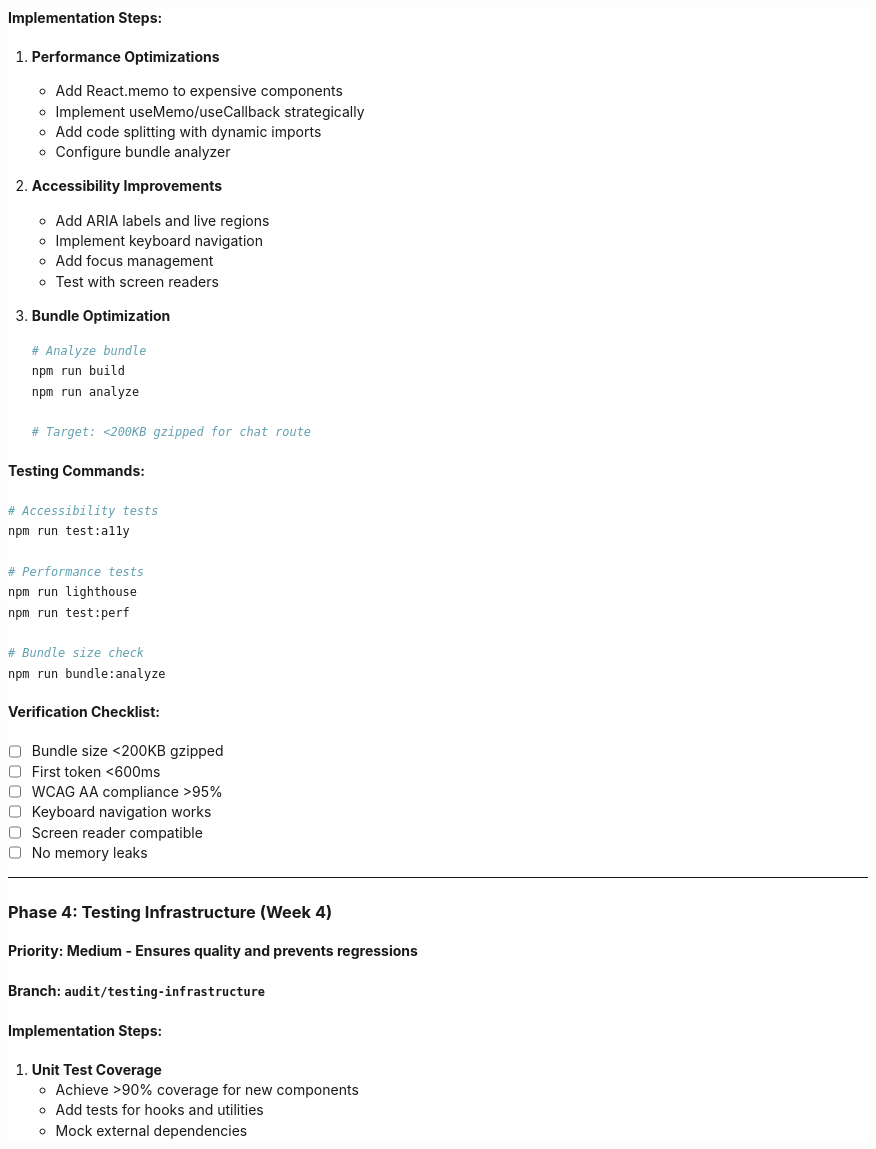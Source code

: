 #### Implementation Steps:
1. **Performance Optimizations**
   - Add React.memo to expensive components
   - Implement useMemo/useCallback strategically
   - Add code splitting with dynamic imports
   - Configure bundle analyzer

2. **Accessibility Improvements**
   - Add ARIA labels and live regions
   - Implement keyboard navigation
   - Add focus management
   - Test with screen readers

3. **Bundle Optimization**
   ```bash
   # Analyze bundle
   npm run build
   npm run analyze

   # Target: <200KB gzipped for chat route
   ```

#### Testing Commands:
```bash
# Accessibility tests
npm run test:a11y

# Performance tests
npm run lighthouse
npm run test:perf

# Bundle size check
npm run bundle:analyze
```

#### Verification Checklist:
- [ ] Bundle size <200KB gzipped
- [ ] First token <600ms
- [ ] WCAG AA compliance >95%
- [ ] Keyboard navigation works
- [ ] Screen reader compatible
- [ ] No memory leaks

---

### Phase 4: Testing Infrastructure (Week 4)
**Priority: Medium - Ensures quality and prevents regressions**

#### Branch: `audit/testing-infrastructure`

#### Implementation Steps:
1. **Unit Test Coverage**
   - Achieve >90% coverage for new components
   - Add tests for hooks and utilities
   - Mock external dependencies
